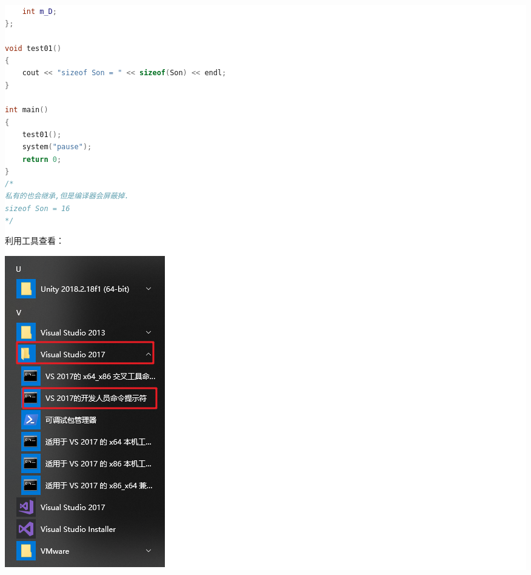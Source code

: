 ```C++
    int m_D;
};

void test01()
{
    cout << "sizeof Son = " << sizeof(Son) << endl;
}

int main()
{
    test01();
    system("pause");
    return 0;
}
/*
私有的也会继承,但是编译器会屏蔽掉.
sizeof Son = 16
*/
```





利用工具查看：



![1545881904150](assets/1545881904150.png)
